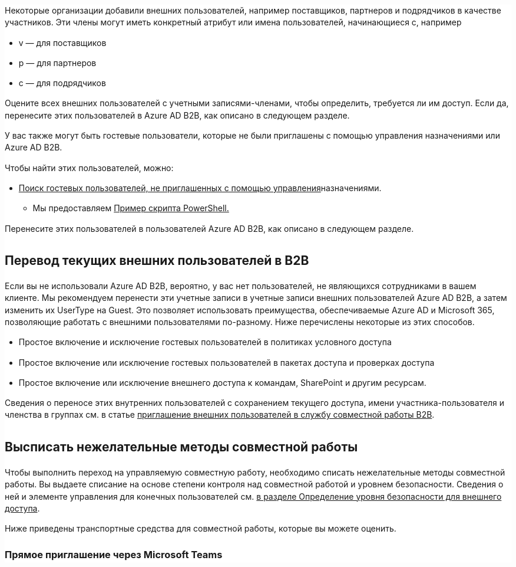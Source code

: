 Некоторые организации добавили внешних пользователей, например поставщиков, партнеров и подрядчиков в качестве участников. Эти члены могут иметь конкретный атрибут или имена пользователей, начинающиеся с, например

* v — для поставщиков

* p — для партнеров

* c — для подрядчиков

Оцените всех внешних пользователей с учетными записями-членами, чтобы определить, требуется ли им доступ. Если да, перенесите этих пользователей в Azure AD B2B, как описано в следующем разделе.

У вас также могут быть гостевые пользователи, которые не были приглашены с помощью управления назначениями или Azure AD B2B.

Чтобы найти этих пользователей, можно:

* [Поиск гостевых пользователей, не приглашенных с помощью управления](../governance/access-reviews-external-users.md)назначениями.

   * Мы предоставляем [Пример скрипта PowerShell.](https://github.com/microsoft/access-reviews-samples/tree/master/ExternalIdentityUse)

Перенесите этих пользователей в пользователей Azure AD B2B, как описано в следующем разделе.

## <a name="transition-your-current-external-users-to-b2b"></a>Перевод текущих внешних пользователей в B2B

Если вы не использовали Azure AD B2B, вероятно, у вас нет пользователей, не являющихся сотрудниками в вашем клиенте. Мы рекомендуем перенести эти учетные записи в учетные записи внешних пользователей Azure AD B2B, а затем изменить их UserType на Guest. Это позволяет использовать преимущества, обеспечиваемые Azure AD и Microsoft 365, позволяющие работать с внешними пользователями по-разному. Ниже перечислены некоторые из этих способов.

* Простое включение и исключение гостевых пользователей в политиках условного доступа

* Простое включение или исключение гостевых пользователей в пакетах доступа и проверках доступа

* Простое включение или исключение внешнего доступа к командам, SharePoint и другим ресурсам.

Сведения о переносе этих внутренних пользователей с сохранением текущего доступа, имени участника-пользователя и членства в группах см. в статье [приглашение внешних пользователей в службу совместной работы B2B](../external-identities/invite-internal-users.md).

## <a name="decommission-undesired-collaboration-methods"></a>Высписать нежелательные методы совместной работы

Чтобы выполнить переход на управляемую совместную работу, необходимо списать нежелательные методы совместной работы. Вы выдаете списание на основе степени контроля над совместной работой и уровнем безопасности. Сведения о ней и элементе управления для конечных пользователей см. [в разделе Определение уровня безопасности для внешнего доступа](1-secure-access-posture.md).

Ниже приведены транспортные средства для совместной работы, которые вы можете оценить.

### <a name="direct-invitation-through-microsoft-teams"></a>Прямое приглашение через Microsoft Teams
